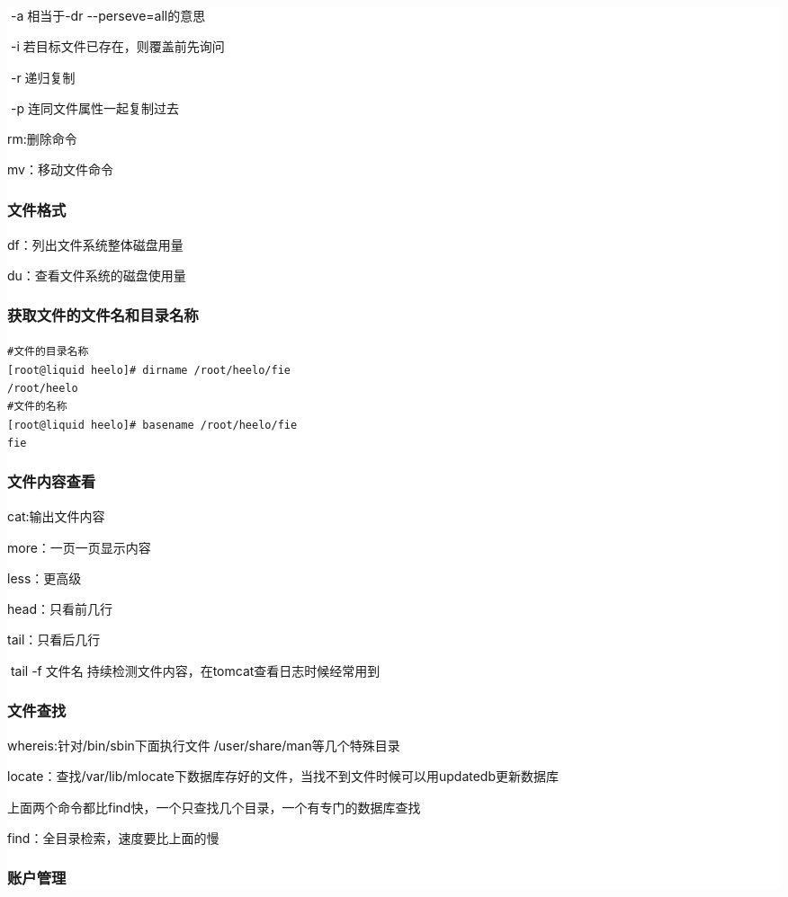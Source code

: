 ​	-a 相当于-dr --perseve=all的意思

​	-i 若目标文件已存在，则覆盖前先询问

​	-r 递归复制

​	-p 连同文件属性一起复制过去

rm:删除命令

mv：移动文件命令



### 文件格式

df：列出文件系统整体磁盘用量

du：查看文件系统的磁盘使用量



### 获取文件的文件名和目录名称

```
#文件的目录名称
[root@liquid heelo]# dirname /root/heelo/fie 
/root/heelo
#文件的名称
[root@liquid heelo]# basename /root/heelo/fie
fie
```



### 文件内容查看

cat:输出文件内容

more：一页一页显示内容

less：更高级

head：只看前几行

tail：只看后几行

​	tail -f 文件名 持续检测文件内容，在tomcat查看日志时候经常用到



### 文件查找

whereis:针对/bin/sbin下面执行文件 /user/share/man等几个特殊目录

locate：查找/var/lib/mlocate下数据库存好的文件，当找不到文件时候可以用updatedb更新数据库

​	上面两个命令都比find快，一个只查找几个目录，一个有专门的数据库查找

find：全目录检索，速度要比上面的慢



### 账户管理

